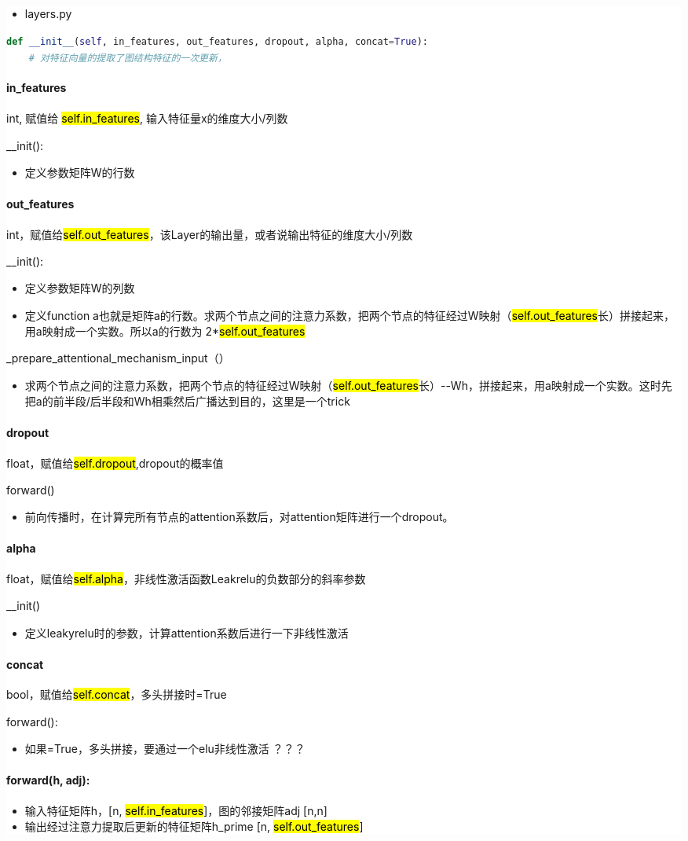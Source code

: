 - layers.py

```python
def __init__(self, in_features, out_features, dropout, alpha, concat=True):
    # 对特征向量的提取了图结构特征的一次更新，
```

#### in_features 

int, 赋值给 <mark>self.in_features</mark>, 输入特征量x的维度大小/列数

__init():

- 定义参数矩阵W的行数

#### out_features

int，赋值给<mark>self.out_features</mark>，该Layer的输出量，或者说输出特征的维度大小/列数

__init():

- 定义参数矩阵W的列数

- 定义function a也就是矩阵a的行数。求两个节点之间的注意力系数，把两个节点的特征经过W映射（<mark>self.out_features</mark>长）拼接起来，用a映射成一个实数。所以a的行数为 2*<mark>self.out_features</mark>

_prepare_attentional_mechanism_input（）

- 求两个节点之间的注意力系数，把两个节点的特征经过W映射（<mark>self.out_features</mark>长）--Wh，拼接起来，用a映射成一个实数。这时先把a的前半段/后半段和Wh相乘然后广播达到目的，这里是一个trick

#### dropout

float，赋值给<mark>self.dropout</mark>,dropout的概率值

forward()

- 前向传播时，在计算完所有节点的attention系数后，对attention矩阵进行一个dropout。

#### alpha

float，赋值给<mark>self.alpha</mark>，非线性激活函数Leakrelu的负数部分的斜率参数

__init()

- 定义leakyrelu时的参数，计算attention系数后进行一下非线性激活

#### concat

bool，赋值给<mark>self.concat</mark>，多头拼接时=True

forward():

- 如果=True，多头拼接，要通过一个elu非线性激活  ？？？

#### forward(h, adj):

- 输入特征矩阵h，[n, <mark>self.in_features</mark>]，图的邻接矩阵adj [n,n]
- 输出经过注意力提取后更新的特征矩阵h_prime [n, <mark>self.out_features</mark>]

